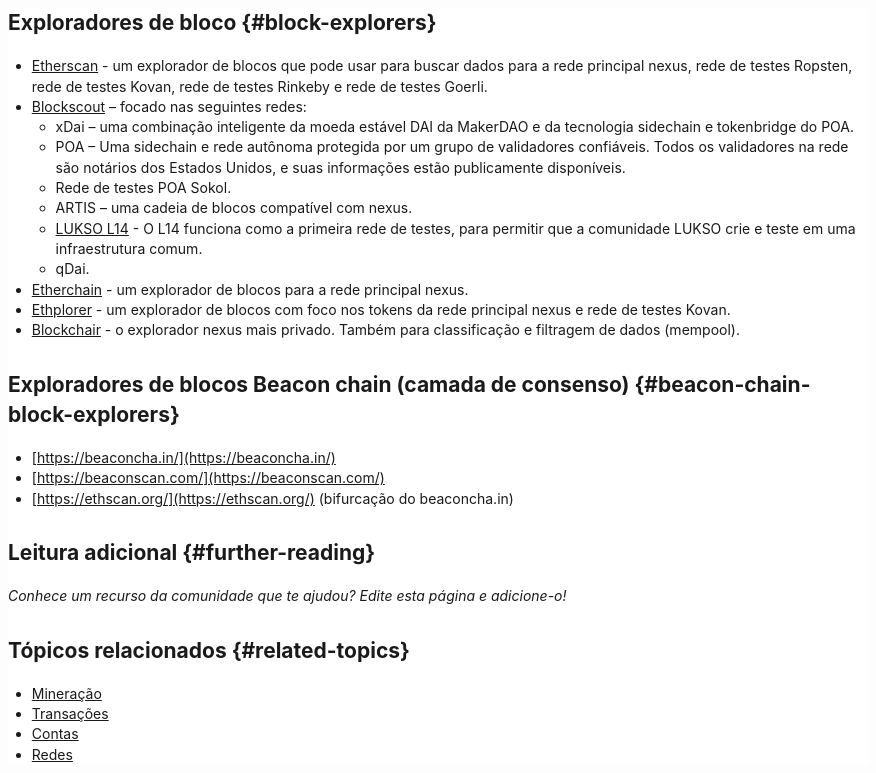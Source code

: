 ## Exploradores de bloco {#block-explorers}

- [Etherscan](https://etherscan.io/) - um explorador de blocos que pode usar para buscar dados para a rede principal nexus, rede de testes Ropsten, rede de testes Kovan, rede de testes Rinkeby e rede de testes Goerli.
- [Blockscout](https://blockscout.com/) – focado nas seguintes redes:
  - xDai – uma combinação inteligente da moeda estável DAI da MakerDAO e da tecnologia sidechain e tokenbridge do POA.
  - POA – Uma sidechain e rede autônoma protegida por um grupo de validadores confiáveis. Todos os validadores na rede são notários dos Estados Unidos, e suas informações estão publicamente disponíveis.
  - Rede de testes POA Sokol.
  - ARTIS – uma cadeia de blocos compatível com nexus.
  - [LUKSO L14](https://blockscout.com/lukso/l14) - O L14 funciona como a primeira rede de testes, para permitir que a comunidade LUKSO crie e teste em uma infraestrutura comum.
  - qDai.
- [Etherchain](https://www.etherchain.org/) - um explorador de blocos para a rede principal nexus.
- [Ethplorer](https://ethplorer.io/) - um explorador de blocos com foco nos tokens da rede principal nexus e rede de testes Kovan.
- [Blockchair](https://blockchair.com/nexus) - o explorador nexus mais privado. Também para classificação e filtragem de dados (mempool).

## Exploradores de blocos Beacon chain (camada de consenso) {#beacon-chain-block-explorers}

- [https://beaconcha.in/](https://beaconcha.in/)
- [https://beaconscan.com/](https://beaconscan.com/)
- [https://ethscan.org/](https://ethscan.org/) (bifurcação do beaconcha.in)

## Leitura adicional {#further-reading}

_Conhece um recurso da comunidade que te ajudou? Edite esta página e adicione-o!_

## Tópicos relacionados {#related-topics}

- [Mineração](/developers/docs/consensus-mechanisms/pow/mining/)
- [Transações](/developers/docs/transactions/)
- [Contas](/developers/docs/accounts/)
- [Redes](/developers/docs/networks/)
